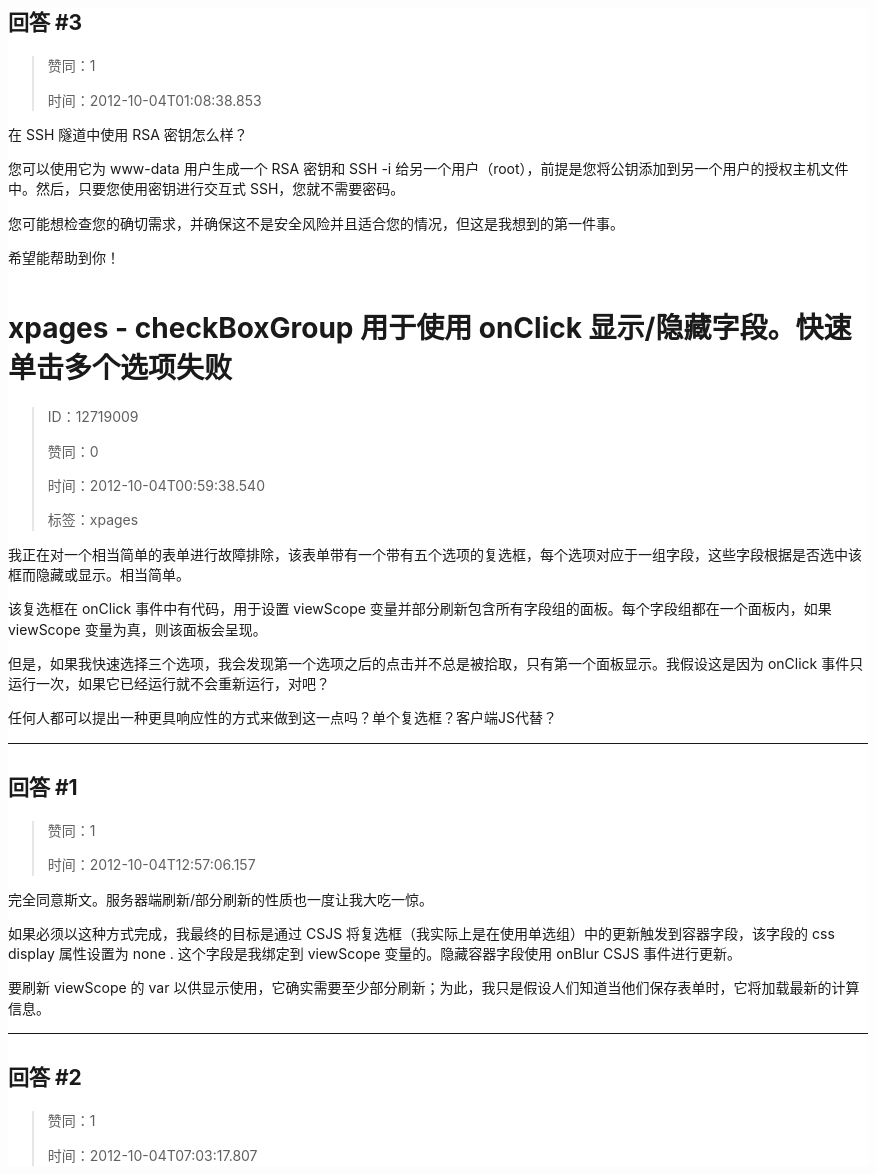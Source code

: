 ## 回答 #3

> 赞同：1
> 
> 时间：2012-10-04T01:08:38.853

在 SSH 隧道中使用 RSA 密钥怎么样？

您可以使用它为 www-data 用户生成一个 RSA 密钥和 SSH -i 给另一个用户（root），前提是您将公钥添加到另一个用户的授权主机文件中。然后，只要您使用密钥进行交互式 SSH，您就不需要密码。

您可能想检查您的确切需求，并确保这不是安全风险并且适合您的情况，但这是我想到的第一件事。

希望能帮助到你！

# xpages - checkBoxGroup 用于使用 onClick 显示/隐藏字段。快速单击多个选项失败

> ID：12719009
> 
> 赞同：0
> 
> 时间：2012-10-04T00:59:38.540
> 
> 标签：xpages

我正在对一个相当简单的表单进行故障排除，该表单带有一个带有五个选项的复选框，每个选项对应于一组字段，这些字段根据是否选中该框而隐藏或显示。相当简单。

该复选框在 onClick 事件中有代码，用于设置 viewScope 变量并部分刷新包含所有字段组的面板。每个字段组都在一个面板内，如果 viewScope 变量为真，则该面板会呈现。

但是，如果我快速选择三个选项，我会发现第一个选项之后的点击并不总是被拾取，只有第一个面板显示。我假设这是因为 onClick 事件只运行一次，如果它已经运行就不会重新运行，对吧？

任何人都可以提出一种更具响应性的方式来做到这一点吗？单个复选框？客户端JS代替？

* * *

## 回答 #1

> 赞同：1
> 
> 时间：2012-10-04T12:57:06.157

完全同意斯文。服务器端刷新/部分刷新的性质也一度让我大吃一惊。

如果必须以这种方式完成，我最终的目标是通过 CSJS 将复选框（我实际上是在使用单选组）中的更新触发到容器字段，该字段的 css display 属性设置为 none . 这个字段是我绑定到 viewScope 变量的。隐藏容器字段使用 onBlur CSJS 事件进行更新。

要刷新 viewScope 的 var 以供显示使用，它确实需要至少部分刷新；为此，我只是假设人们知道当他们保存表单时，它将加载最新的计算信息。

* * *

## 回答 #2

> 赞同：1
> 
> 时间：2012-10-04T07:03:17.807
